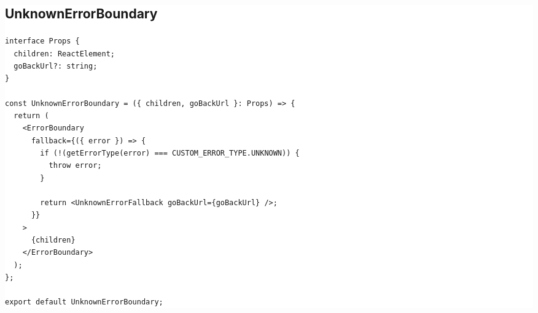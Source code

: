 

## UnknownErrorBoundary

```tsx title="UnknownErrorBoundary.tsx"
interface Props {
  children: ReactElement;
  goBackUrl?: string;
}

const UnknownErrorBoundary = ({ children, goBackUrl }: Props) => {
  return (
    <ErrorBoundary
      fallback={({ error }) => {
        if (!(getErrorType(error) === CUSTOM_ERROR_TYPE.UNKNOWN)) {
          throw error;
        }

        return <UnknownErrorFallback goBackUrl={goBackUrl} />;
      }}
    >
      {children}
    </ErrorBoundary>
  );
};

export default UnknownErrorBoundary;

```

